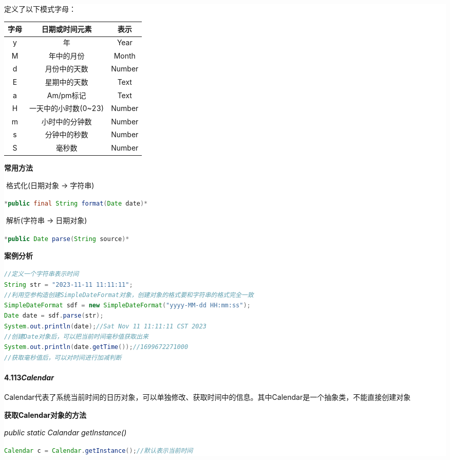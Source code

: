 定义了以下模式字母：

| 字母 |    日期或时间元素    |  表示  |
| :--: | :------------------: | :----: |
|  y   |          年          |  Year  |
|  M   |      年中的月份      | Month  |
|  d   |     月份中的天数     | Number |
|  E   |     星期中的天数     |  Text  |
|  a   |      Am/pm标记       |  Text  |
|  H   | 一天中的小时数(0~23) | Number |
|  m   |    小时中的分钟数    | Number |
|  s   |     分钟中的秒数     | Number |
|  S   |        毫秒数        | Number |

**常用方法**

​	格式化(日期对象 -> 字符串)

```java
*public final String format(Date date)*
```

​	解析(字符串 -> 日期对象)

```java
*public Date parse(String source)*
```

**案例分析**

```java
//定义一个字符串表示时间
String str = "2023-11-11 11:11:11";
//利用空参构造创建SimpleDateFormat对象，创建对象的格式要和字符串的格式完全一致
SimpleDateFormat sdf = new SimpleDateFormat("yyyy-MM-dd HH:mm:ss");
Date date = sdf.parse(str);
System.out.println(date);//Sat Nov 11 11:11:11 CST 2023
//创建Date对象后，可以把当前时间毫秒值获取出来
System.out.println(date.getTime());//1699672271000
//获取毫秒值后，可以对时间进行加减判断
```

#### 4.113***Calendar***

Calendar代表了系统当前时间的日历对象，可以单独修改、获取时间中的信息。其中Calendar是一个抽象类，不能直接创建对象

**获取Calendar对象的方法**

*public static Calandar getInstance()*

```java
Calendar c = Calendar.getInstance();//默认表示当前时间
```
